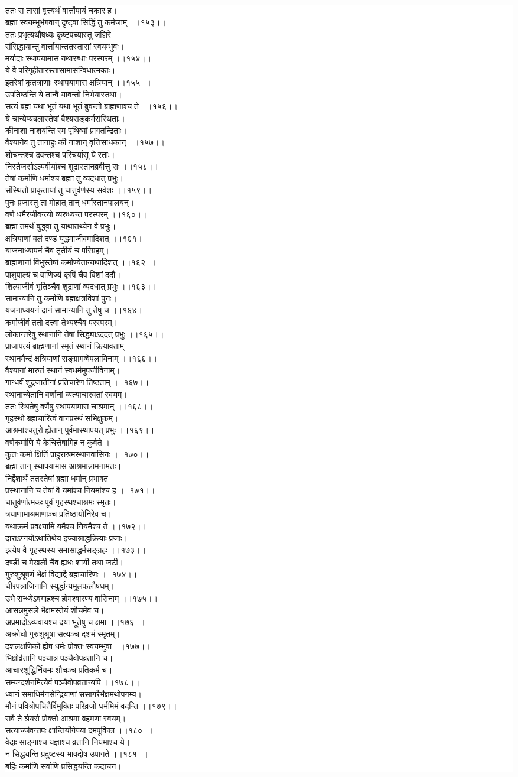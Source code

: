 ततः स तासां वृत्त्यर्थं वार्त्तोपायं चकार ह।  
ब्रह्मा स्वयम्भूर्भगवान् दृष्ट्वा सिद्धिं तु कर्मजाम् ।।१५३।।  
ततः प्रभृत्यथौषध्यः कृष्टपच्यास्तु जज्ञिरे।  
संसिद्धायान्तु वार्त्तायान्ततस्तासां स्वयम्भुवः।  
मर्यादाः स्थापयामास यथारब्धाः परस्परम् ।।१५४।।  
ये वै परिगृहीतारस्तासामासन्विधात्मकाः।  
इतरेषां कृतत्राणाः स्थापयामास क्षत्रियान् ।।१५५।।  
उपतिष्ठन्ति ये तान्वै यावन्तो निर्भयास्तथा।  
सत्यं ब्रह्म यथा भूतं यथा भूतं ब्रुवन्तो ब्राह्मणाश्च ते ।।१५६।।  
ये चान्येप्यबलास्तेषां वैश्यसङ्कर्मसंस्थिताः।  
कीनाशा नाशयन्ति स्म पृथिव्यां प्रागतन्द्रिताः।  
वैश्यानेव तु तानाहुः की नाशान् वृत्तिसाधकान् ।।१५७।।  
शोचन्तश्च द्रवन्तश्च परिचर्यासु ये रताः।  
निस्तेजसोऽल्पवीर्याश्च शूद्रास्तानब्रवीत्तु सः ।।१५८।।  
तेषां कर्माणि धर्माश्च ब्रह्मा तु व्यदधात् प्रभुः।  
संस्थितौ प्राकृतायां तु चातुर्वर्णस्य सर्वशः ।।१५९।।  
पुनः प्रजास्तु ता मोहात् तान् धर्मांस्तानपालयन्।  
वर्ण धर्मैरजीवन्त्यो व्यरुध्यन्त परस्परम् ।।१६०।।  
ब्रह्मा तमर्थं बुद्ध्वा तु याथातथ्येन वै प्रभुः।  
क्षत्रियाणां बलं दण्डं युद्धमाजीवमादिशत् ।।१६१।।  
याजनाध्यापनं चैव तृतीयं च परिग्रहम्।  
ब्राह्मणानां विभुस्तेषां कर्माण्येतान्यथादिशत् ।।१६२।।  
पाशुपाल्यं च वाणिज्यं कृषिं चैव विशां ददौ।  
शिल्पाजीवं भृतिञ्चैव शूद्राणां व्यदधात् प्रभुः ।।१६३।।  
सामान्यानि तु कर्माणि ब्रह्मक्षत्रविशां पुनः।  
यजनाध्ययनं दानं सामान्यानि तु तेषु च ।।१६४।।  
कर्माजीवं ततो दत्त्वा तेभ्यश्चैव परस्परम्।  
लोकान्तरेषु स्थानानि तेषां सिद्ध्याऽददत् प्रभुः ।।१६५।।  
प्राजापत्यं ब्राह्मणानां स्मृतं स्थानं क्रियावताम्।  
स्थानमैन्द्रं क्षत्रियाणां सङ्ग्रामष्वेपलायिनाम् ।।१६६।।  
वैश्यानां मारुतं स्थानं स्वधर्ममुपजीविनाम्।  
गान्धर्वं शूद्रजातीनां प्रतिचारेण तिष्ठताम् ।।१६७।।  
स्थानान्येतानि वर्णानां व्यत्याचारवतां स्वयम्।  
ततः स्थितेषु वर्णेषु स्थापयामास चाश्रमान् ।।१६८।।  
गृहस्थो ब्रह्मचारित्वं वानप्रस्थं सभिक्षुकम्।  
आश्रमांश्चतुरो ह्येतान् पूर्वमास्थापयत् प्रभुः ।।१६९।।  
वर्णकर्माणि ये केचित्तेषामिह न कुर्वते ।  
कुतः कर्मा क्षितिं प्राहुराश्रमस्थानवासिनः ।।१७०।।  
ब्रह्मा तान् स्थापयामास आश्रमान्नामनामतः।  
निर्द्देशार्थं ततस्तेषां ब्रह्मा धर्मान् प्रभाषत।  
प्रस्थानानि च तेषां वै यमांश्च नियमांश्च ह ।।१७१।।  
चातुर्वर्णात्मकः पूर्वं गृहस्थश्चाश्रमः स्मृतः।  
त्रयाणामाश्रमाणाञ्च प्रतिष्ठायोनिरेव च।  
यथाक्रमं प्रवक्ष्यामि यमैश्च नियमैश्च ते ।।१७२।।  
दाराऽग्नयोऽथातिथेय इज्याश्राद्धक्रियाः प्रजाः।  
इत्येष वै गृहस्थस्य समासाद्धर्मसङ्ग्रहः ।।१७३।।  
दण्डी च मेखली चैव ह्यधः शायी तथा जटी।  
गुरुशुश्रूषणं भैक्षं विद्याद्वै ब्रह्मचारिणः ।।१७४।।  
चीरपत्राजिनानि स्युर्द्धान्यमूलफलौषधम्।  
उभे सन्ध्येऽवगाहश्च होमश्वारण्य वासिनाम् ।।१७५।।  
आसन्नमुसले भैक्षमस्तेयं शौचमेव च।  
अप्रमादोऽव्यवायश्च दया भूतेषु च क्षमा ।।१७६।।  
अक्रोधो गुरुशुश्रूषा सत्यञ्च दशमं स्मृतम्।  
दशलक्षणिको ह्येष धर्मः प्रोक्तः स्वयम्भुवा ।।१७७।।  
भिक्षोर्व्रतानि पञ्चात्र पञ्चैवोपव्रतानि च।  
आचारशुद्धिर्नियमः शौचञ्च प्रतिकर्म च।  
सम्यग्दर्शनमित्येवं पञ्चैवोपव्रतान्यपि ।।१७८।।  
ध्यानं समाधिर्मनसेन्द्रियाणां ससागरैर्भैक्षमथोपगम्य।  
मौनं पवित्रोपचितैर्विमुक्तिः परिव्रजो धर्ममिमं वदन्ति ।।१७९।।  
सर्वे ते श्रेयसे प्रोक्तो आश्रमा ब्रहमणा स्वयम्।  
सत्यार्ज्जवन्तपः क्षान्तिर्योगेज्या दमपूर्विका ।।१८०।।  
वेदाः साङ्गाश्च यज्ञाश्च व्रतानि नियमाश्च ये।  
न सिद्ध्यन्ति प्रदुष्टस्य भावदोष उपागते ।।१८१।।  
बहिः कर्माणि सर्वाणि प्रसिद्धयन्ति कदाचन।  